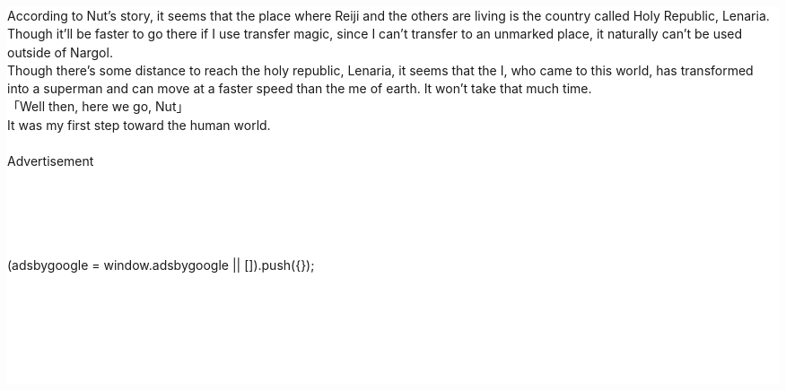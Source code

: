 According to Nut’s story, it seems that the place where Reiji and the others are living is the country called Holy Republic, Lenaria.<br/>
Though it’ll be faster to go there if I use transfer magic, since I can’t transfer to an unmarked place, it naturally can’t be used outside of Nargol.<br/>
Though there’s some distance to reach the holy republic, Lenaria, it seems that the I, who came to this world, has transformed into a superman and can move at a faster speed than the me of earth. It won’t take that much time.<br/>
「Well then, here we go, Nut」<br/>
It was my first step toward the human world.<br/>
<br/>
Advertisement<br/>
<br/>
<br/>
<br/>

<br/>
     (adsbygoogle = window.adsbygoogle || []).push({});
<br/>
<br/>
 <br/>
<br/>
<br/>
<br/>
<br/>
